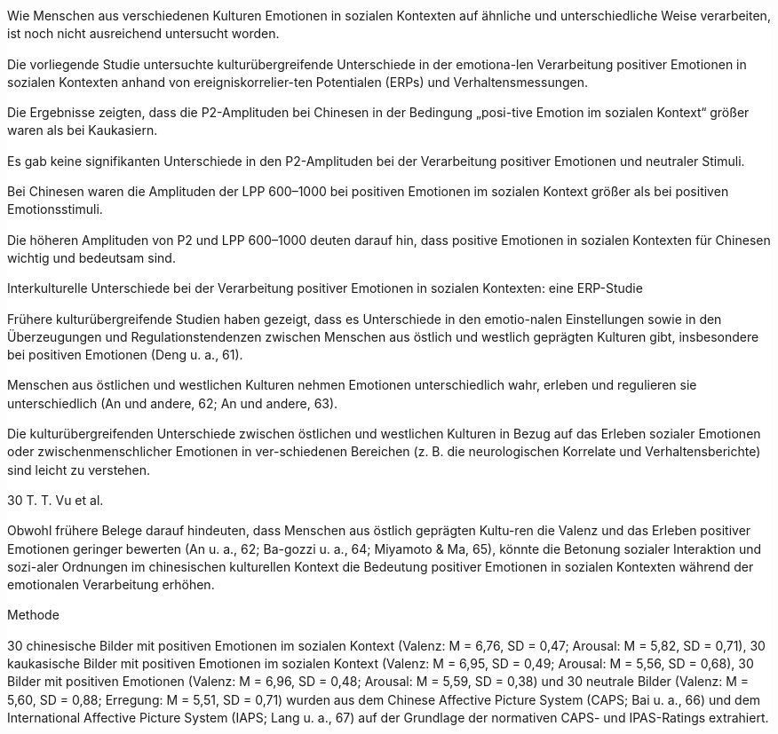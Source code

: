

Wie Menschen aus verschiedenen Kulturen Emotionen in sozialen Kontexten auf ähnliche und unterschiedliche Weise verarbeiten, ist noch nicht ausreichend untersucht worden.

Die vorliegende Studie untersuchte kulturübergreifende Unterschiede in der emotiona-len Verarbeitung positiver Emotionen in sozialen Kontexten anhand von ereigniskorrelier-ten Potentialen (ERPs) und Verhaltensmessungen.

Die Ergebnisse zeigten, dass die P2-Amplituden bei Chinesen in der Bedingung „posi-tive Emotion im sozialen Kontext“ größer waren als bei Kaukasiern.

Es gab keine signifikanten Unterschiede in den P2-Amplituden bei der Verarbeitung positiver Emotionen und neutraler Stimuli.

Bei Chinesen waren die Amplituden der LPP 600–1000 bei positiven Emotionen im sozialen Kontext größer als bei positiven Emotionsstimuli.

Die höheren Amplituden von P2 und LPP 600–1000 deuten darauf hin, dass positive Emotionen in sozialen Kontexten für Chinesen wichtig und bedeutsam sind.



Interkulturelle Unterschiede bei der Verarbeitung positiver Emotionen in sozialen Kontexten: eine ERP-Studie



Frühere kulturübergreifende Studien haben gezeigt, dass es Unterschiede in den emotio-nalen Einstellungen sowie in den Überzeugungen und Regulationstendenzen zwischen Menschen aus östlich und westlich geprägten Kulturen gibt, insbesondere bei positiven Emotionen (Deng u. a., 61).

Menschen aus östlichen und westlichen Kulturen nehmen Emotionen unterschiedlich wahr, erleben und regulieren sie unterschiedlich (An und andere, 62; An und andere, 63).

Die kulturübergreifenden Unterschiede zwischen östlichen und westlichen Kulturen in Bezug auf das Erleben sozialer Emotionen oder zwischenmenschlicher Emotionen in ver-schiedenen Bereichen (z. B. die neurologischen Korrelate und Verhaltensberichte) sind leicht zu verstehen.

30 T. T. Vu et al.



Obwohl frühere Belege darauf hindeuten, dass Menschen aus östlich geprägten Kultu-ren die Valenz und das Erleben positiver Emotionen geringer bewerten (An u. a., 62; Ba-gozzi u. a., 64; Miyamoto & Ma, 65), könnte die Betonung sozialer Interaktion und sozi-aler Ordnungen im chinesischen kulturellen Kontext die Bedeutung positiver Emotionen in sozialen Kontexten während der emotionalen Verarbeitung erhöhen.



Methode



30 chinesische Bilder mit positiven Emotionen im sozialen Kontext (Valenz: M = 6,76, SD = 0,47; Arousal: M = 5,82, SD = 0,71), 30 kaukasische Bilder mit positiven Emotionen im sozialen Kontext (Valenz: M = 6,95, SD = 0,49; Arousal: M = 5,56, SD = 0,68), 30 Bilder mit positiven Emotionen (Valenz: M = 6,96, SD = 0,48; Arousal: M = 5,59, SD = 0,38) und 30 neutrale Bilder (Valenz: M = 5,60, SD = 0,88; Erregung: M = 5,51, SD = 0,71) wurden aus dem Chinese Affective Picture System (CAPS; Bai u. a., 66) und dem International Affective Picture System (IAPS; Lang u. a., 67) auf der Grundlage der normativen CAPS- und IPAS-Ratings extrahiert.
